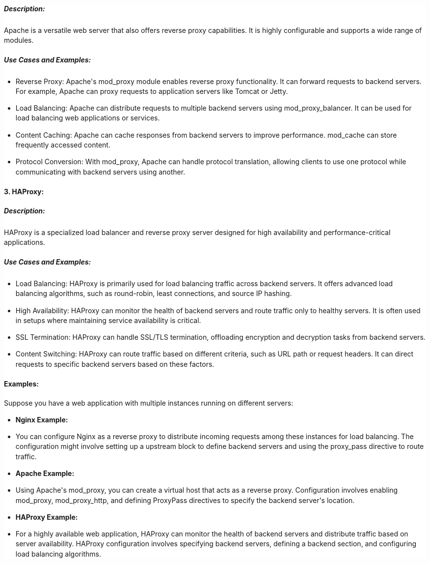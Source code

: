 ##### Description: 
Apache is a versatile web server that also offers reverse proxy capabilities. It is highly configurable and supports a wide range of modules.

##### Use Cases and Examples:
* Reverse Proxy: Apache's mod_proxy module enables reverse proxy functionality. It can forward requests to backend servers. For example, Apache can proxy requests to application servers like Tomcat or Jetty.

* Load Balancing: Apache can distribute requests to multiple backend servers using mod_proxy_balancer. It can be used for load balancing web applications or services.

* Content Caching: Apache can cache responses from backend servers to improve performance. mod_cache can store frequently accessed content.

* Protocol Conversion: With mod_proxy, Apache can handle protocol translation, allowing clients to use one protocol while communicating with backend servers using another.

#### 3. HAProxy:

##### Description: 
HAProxy is a specialized load balancer and reverse proxy server designed for high availability and performance-critical applications.

##### Use Cases and Examples:
* Load Balancing: HAProxy is primarily used for load balancing traffic across backend servers. It offers advanced load balancing algorithms, such as round-robin, least connections, and source IP hashing.

* High Availability: HAProxy can monitor the health of backend servers and route traffic only to healthy servers. It is often used in setups where maintaining service availability is critical.

* SSL Termination: HAProxy can handle SSL/TLS termination, offloading encryption and decryption tasks from backend servers.

* Content Switching: HAProxy can route traffic based on different criteria, such as URL path or request headers. It can direct requests to specific backend servers based on these factors.

#### Examples:
Suppose you have a web application with multiple instances running on different servers:

* **Nginx Example:**
- You can configure Nginx as a reverse proxy to distribute incoming requests among these instances for load balancing. The configuration might involve setting up a upstream block to define backend servers and using the proxy_pass directive to route traffic.

* **Apache Example:**
- Using Apache's mod_proxy, you can create a virtual host that acts as a reverse proxy. Configuration involves enabling mod_proxy, mod_proxy_http, and defining ProxyPass directives to specify the backend server's location.

* **HAProxy Example:**
- For a highly available web application, HAProxy can monitor the health of backend servers and distribute traffic based on server availability. HAProxy configuration involves specifying backend servers, defining a backend section, and configuring load balancing algorithms.
